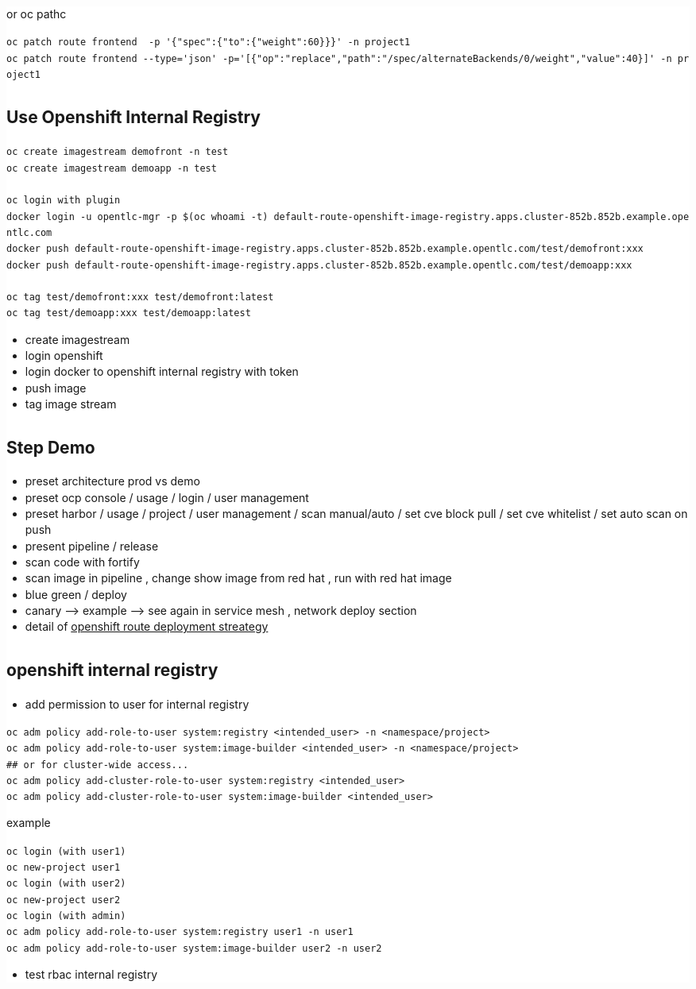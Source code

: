 or oc pathc
```
oc patch route frontend  -p '{"spec":{"to":{"weight":60}}}' -n project1 
oc patch route frontend --type='json' -p='[{"op":"replace","path":"/spec/alternateBackends/0/weight","value":40}]' -n project1 
```

## Use Openshift Internal Registry

```
oc create imagestream demofront -n test
oc create imagestream demoapp -n test

oc login with plugin
docker login -u opentlc-mgr -p $(oc whoami -t) default-route-openshift-image-registry.apps.cluster-852b.852b.example.opentlc.com
docker push default-route-openshift-image-registry.apps.cluster-852b.852b.example.opentlc.com/test/demofront:xxx
docker push default-route-openshift-image-registry.apps.cluster-852b.852b.example.opentlc.com/test/demoapp:xxx

oc tag test/demofront:xxx test/demofront:latest
oc tag test/demoapp:xxx test/demoapp:latest
```
- create imagestream
- login openshift
- login docker to openshift internal registry with token
- push image
- tag image stream


## Step Demo

- preset architecture prod vs demo
- preset ocp console / usage / login / user management
- preset harbor / usage / project / user management / scan manual/auto / set cve block pull / set cve whitelist / set auto scan on push
- present pipeline / release
- scan code with fortify
- scan image in pipeline , change show image from red hat , run with red hat image
- blue green / deploy
- canary --> example --> see again in service mesh , network deploy section
- detail of [openshift route deployment streategy](openshift-route.md)   

## openshift internal registry

- add permission to user for internal registry
```
oc adm policy add-role-to-user system:registry <intended_user> -n <namespace/project>
oc adm policy add-role-to-user system:image-builder <intended_user> -n <namespace/project>
## or for cluster-wide access...
oc adm policy add-cluster-role-to-user system:registry <intended_user>
oc adm policy add-cluster-role-to-user system:image-builder <intended_user>
```
example
```
oc login (with user1)
oc new-project user1
oc login (with user2)
oc new-project user2
oc login (with admin)
oc adm policy add-role-to-user system:registry user1 -n user1
oc adm policy add-role-to-user system:image-builder user2 -n user2
```
- test rbac internal registry